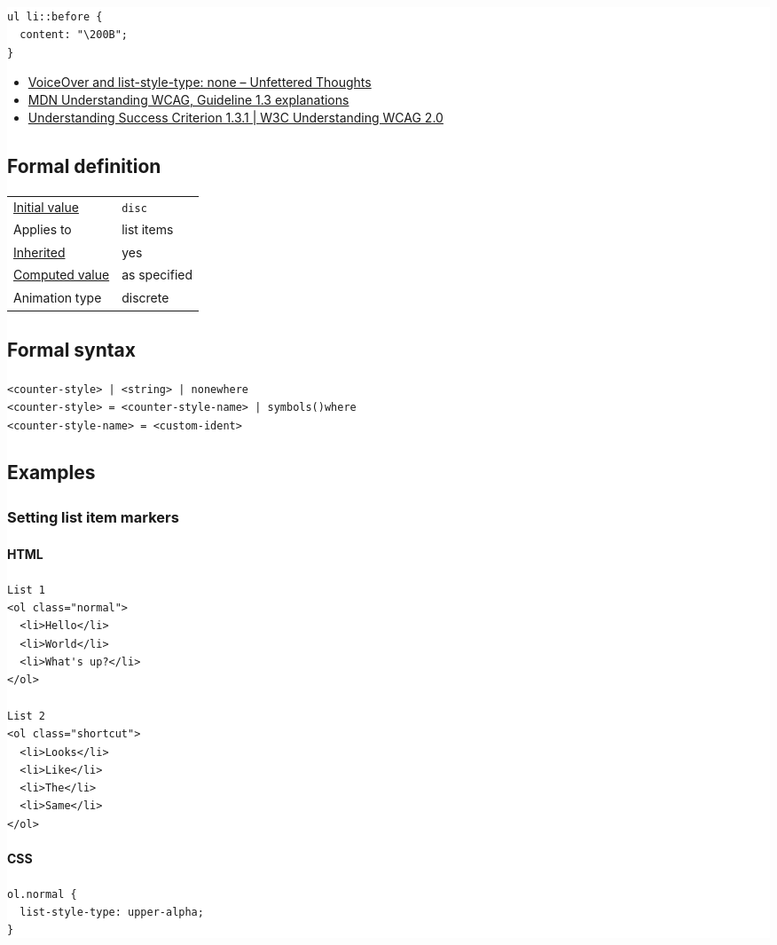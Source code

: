     ul li::before {
      content: "\200B";
    }

- [VoiceOver and list-style-type: none – Unfettered Thoughts](https://unfetteredthoughts.net/2017/09/26/voiceover-and-list-style-type-none/)
- [MDN Understanding WCAG, Guideline 1.3 explanations](https://developer.mozilla.org/en-US/docs/Web/Accessibility/Understanding_WCAG/Perceivable#guideline_1.3_%e2%80%94_create_content_that_can_be_presented_in_different_ways)
- [Understanding Success Criterion 1.3.1 | W3C Understanding WCAG 2.0](https://www.w3.org/TR/UNDERSTANDING-WCAG20/content-structure-separation-programmatic.html)

## Formal definition

<table><tbody><tr class="odd"><td><a href="initial_value">Initial value</a></td><td><code>disc</code></td></tr><tr class="even"><td>Applies to</td><td>list items</td></tr><tr class="odd"><td><a href="inheritance">Inherited</a></td><td>yes</td></tr><tr class="even"><td><a href="computed_value">Computed value</a></td><td>as specified</td></tr><tr class="odd"><td>Animation type</td><td>discrete</td></tr></tbody></table>

## Formal syntax

    <counter-style> | <string> | nonewhere
    <counter-style> = <counter-style-name> | symbols()where
    <counter-style-name> = <custom-ident>

## Examples

### Setting list item markers

#### HTML

    List 1
    <ol class="normal">
      <li>Hello</li>
      <li>World</li>
      <li>What's up?</li>
    </ol>

    List 2
    <ol class="shortcut">
      <li>Looks</li>
      <li>Like</li>
      <li>The</li>
      <li>Same</li>
    </ol>

#### CSS

    ol.normal {
      list-style-type: upper-alpha;
    }

